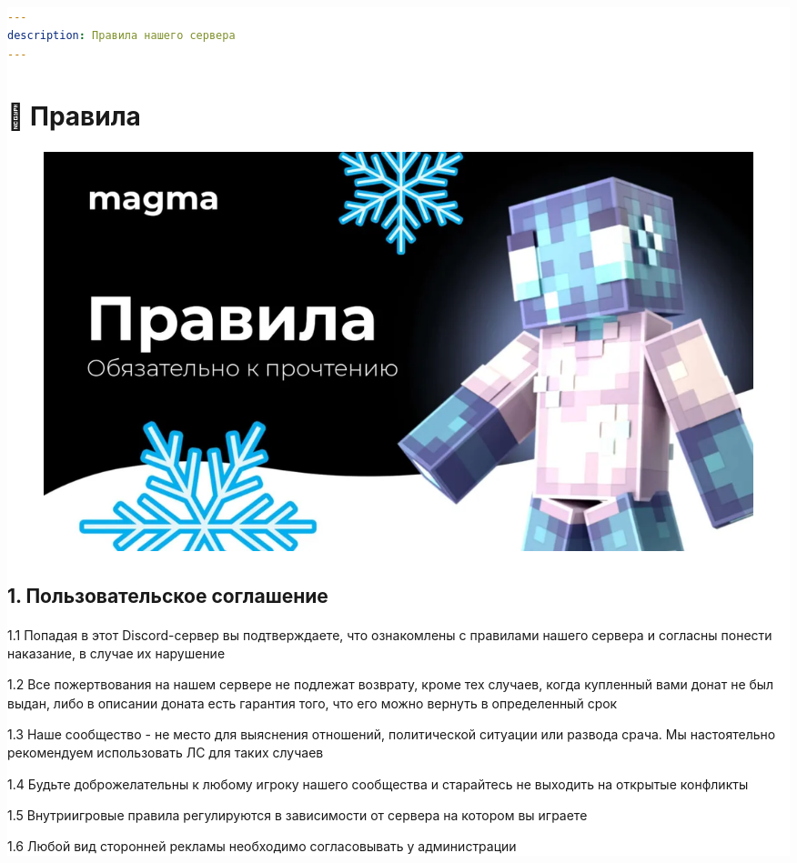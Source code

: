 ```yaml
---
description: Правила нашего сервера
---
```


# 📖 Правила

<figure><img src="../.gitbook/assets/InShot_20231120_205423166.webp" alt=""><figcaption></figcaption></figure>

## 1. Пользовательское соглашение

1.1 Попадая в этот Discord-сервер вы подтверждаете, что ознакомлены с правилами нашего сервера и согласны понести наказание, в случае их нарушение

1.2 Все пожертвования на нашем сервере не подлежат возврату, кроме тех случаев, когда купленный вами донат не был выдан, либо в описании доната есть гарантия того, что его можно вернуть в определенный срок

1.3 Наше сообщество - не место для выяснения отношений, политической ситуации или развода срача. Мы настоятельно рекомендуем использовать ЛС для таких случаев

1.4 Будьте доброжелательны к любому игроку нашего сообщества и старайтесь не выходить на открытые конфликты

1.5 Внутриигровые правила регулируются в зависимости от сервера на котором вы играете

1.6 Любой вид сторонней рекламы необходимо согласовывать у администрации
